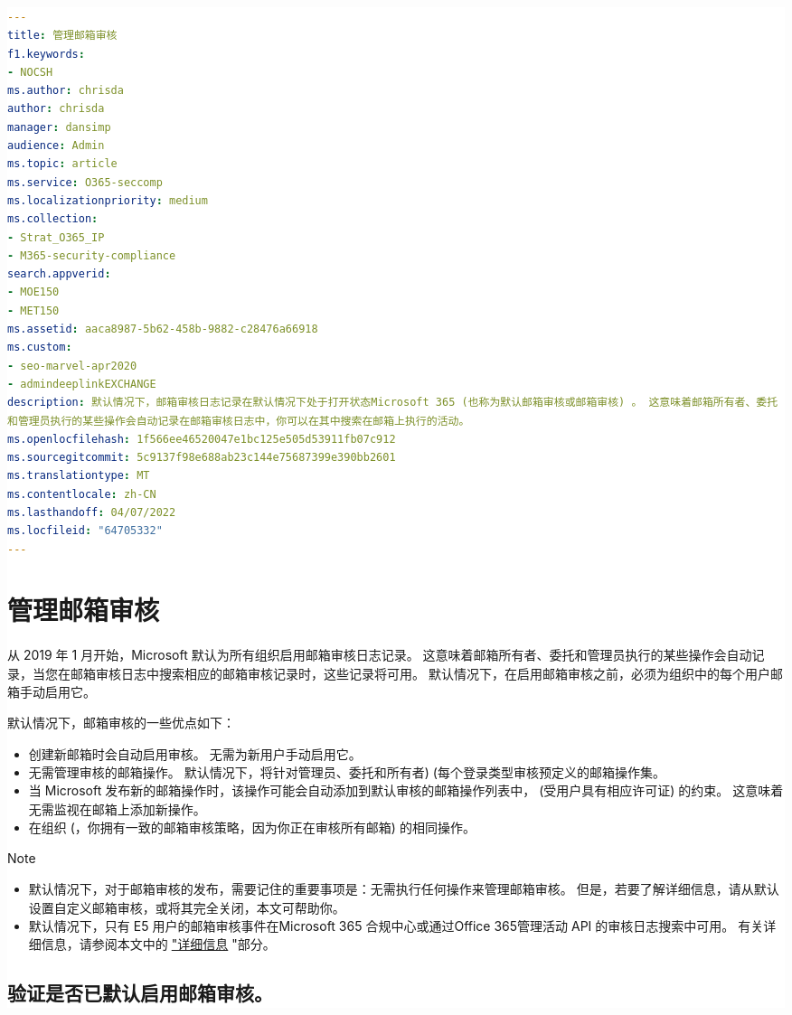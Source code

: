 ```yaml
---
title: 管理邮箱审核
f1.keywords:
- NOCSH
ms.author: chrisda
author: chrisda
manager: dansimp
audience: Admin
ms.topic: article
ms.service: O365-seccomp
ms.localizationpriority: medium
ms.collection:
- Strat_O365_IP
- M365-security-compliance
search.appverid:
- MOE150
- MET150
ms.assetid: aaca8987-5b62-458b-9882-c28476a66918
ms.custom:
- seo-marvel-apr2020
- admindeeplinkEXCHANGE
description: 默认情况下，邮箱审核日志记录在默认情况下处于打开状态Microsoft 365 (也称为默认邮箱审核或邮箱审核) 。 这意味着邮箱所有者、委托和管理员执行的某些操作会自动记录在邮箱审核日志中，你可以在其中搜索在邮箱上执行的活动。
ms.openlocfilehash: 1f566ee46520047e1bc125e505d53911fb07c912
ms.sourcegitcommit: 5c9137f98e688ab23c144e75687399e390bb2601
ms.translationtype: MT
ms.contentlocale: zh-CN
ms.lasthandoff: 04/07/2022
ms.locfileid: "64705332"
---
```

# <a name="manage-mailbox-auditing"></a>管理邮箱审核

从 2019 年 1 月开始，Microsoft 默认为所有组织启用邮箱审核日志记录。 这意味着邮箱所有者、委托和管理员执行的某些操作会自动记录，当您在邮箱审核日志中搜索相应的邮箱审核记录时，这些记录将可用。 默认情况下，在启用邮箱审核之前，必须为组织中的每个用户邮箱手动启用它。

默认情况下，邮箱审核的一些优点如下：

- 创建新邮箱时会自动启用审核。 无需为新用户手动启用它。
- 无需管理审核的邮箱操作。 默认情况下，将针对管理员、委托和所有者)  (每个登录类型审核预定义的邮箱操作集。
- 当 Microsoft 发布新的邮箱操作时，该操作可能会自动添加到默认审核的邮箱操作列表中， (受用户具有相应许可证) 的约束。 这意味着无需监视在邮箱上添加新操作。
- 在组织 (，你拥有一致的邮箱审核策略，因为你正在审核所有邮箱) 的相同操作。

> [!NOTE]
>
> - 默认情况下，对于邮箱审核的发布，需要记住的重要事项是：无需执行任何操作来管理邮箱审核。 但是，若要了解详细信息，请从默认设置自定义邮箱审核，或将其完全关闭，本文可帮助你。
> - 默认情况下，只有 E5 用户的邮箱审核事件在Microsoft 365 合规中心或通过Office 365管理活动 API 的审核日志搜索中可用。 有关详细信息，请参阅本文中的 ["详细信息](#more-information) "部分。

## <a name="verify-mailbox-auditing-on-by-default-is-turned-on"></a>验证是否已默认启用邮箱审核。
